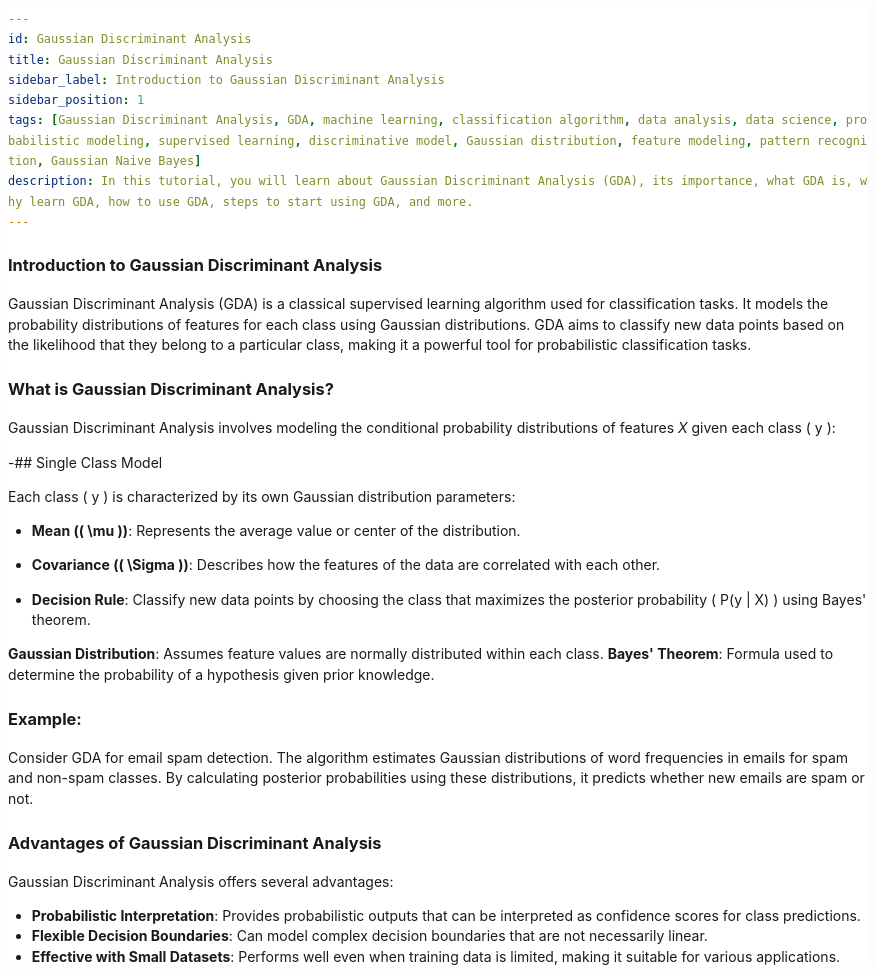 ```yaml
---
id: Gaussian Discriminant Analysis
title: Gaussian Discriminant Analysis
sidebar_label: Introduction to Gaussian Discriminant Analysis
sidebar_position: 1
tags: [Gaussian Discriminant Analysis, GDA, machine learning, classification algorithm, data analysis, data science, probabilistic modeling, supervised learning, discriminative model, Gaussian distribution, feature modeling, pattern recognition, Gaussian Naive Bayes]
description: In this tutorial, you will learn about Gaussian Discriminant Analysis (GDA), its importance, what GDA is, why learn GDA, how to use GDA, steps to start using GDA, and more.
---
```


### Introduction to Gaussian Discriminant Analysis
Gaussian Discriminant Analysis (GDA) is a classical supervised learning algorithm used for classification tasks. It models the probability distributions of features for each class using Gaussian distributions. GDA aims to classify new data points based on the likelihood that they belong to a particular class, making it a powerful tool for probabilistic classification tasks.

### What is Gaussian Discriminant Analysis?
Gaussian Discriminant Analysis involves modeling the conditional probability distributions of features $X$ given each class \( y \):

-## Single Class Model

Each class \( y \) is characterized by its own Gaussian distribution parameters:

- **Mean (\( \mu )\)**: Represents the average value or center of the distribution.
- **Covariance (\( \Sigma \))**: Describes how the features of the data are correlated with each other.




- **Decision Rule**: Classify new data points by choosing the class that maximizes the posterior probability \( P(y | X) \) using Bayes' theorem.


**Gaussian Distribution**: Assumes feature values are normally distributed within each class.
**Bayes' Theorem**: Formula used to determine the probability of a hypothesis given prior knowledge.


### Example:
Consider GDA for email spam detection. The algorithm estimates Gaussian distributions of word frequencies in emails for spam and non-spam classes. By calculating posterior probabilities using these distributions, it predicts whether new emails are spam or not.

### Advantages of Gaussian Discriminant Analysis
Gaussian Discriminant Analysis offers several advantages:

- **Probabilistic Interpretation**: Provides probabilistic outputs that can be interpreted as confidence scores for class predictions.
- **Flexible Decision Boundaries**: Can model complex decision boundaries that are not necessarily linear.
- **Effective with Small Datasets**: Performs well even when training data is limited, making it suitable for various applications.
